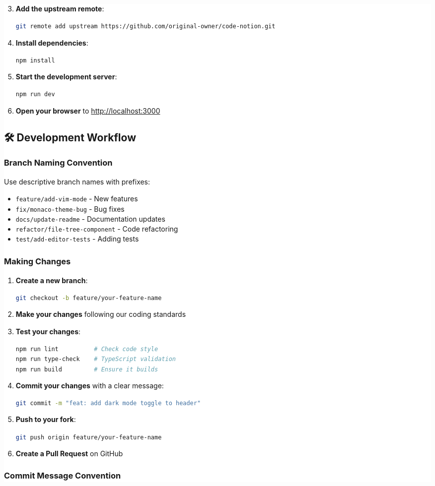 3. **Add the upstream remote**:
   ```bash
   git remote add upstream https://github.com/original-owner/code-notion.git
   ```

4. **Install dependencies**:
   ```bash
   npm install
   ```

5. **Start the development server**:
   ```bash
   npm run dev
   ```

6. **Open your browser** to [http://localhost:3000](http://localhost:3000)

## 🛠️ Development Workflow

### Branch Naming Convention

Use descriptive branch names with prefixes:

- `feature/add-vim-mode` - New features
- `fix/monaco-theme-bug` - Bug fixes
- `docs/update-readme` - Documentation updates
- `refactor/file-tree-component` - Code refactoring
- `test/add-editor-tests` - Adding tests

### Making Changes

1. **Create a new branch**:
   ```bash
   git checkout -b feature/your-feature-name
   ```

2. **Make your changes** following our coding standards

3. **Test your changes**:
   ```bash
   npm run lint          # Check code style
   npm run type-check    # TypeScript validation
   npm run build         # Ensure it builds
   ```

4. **Commit your changes** with a clear message:
   ```bash
   git commit -m "feat: add dark mode toggle to header"
   ```

5. **Push to your fork**:
   ```bash
   git push origin feature/your-feature-name
   ```

6. **Create a Pull Request** on GitHub

### Commit Message Convention
